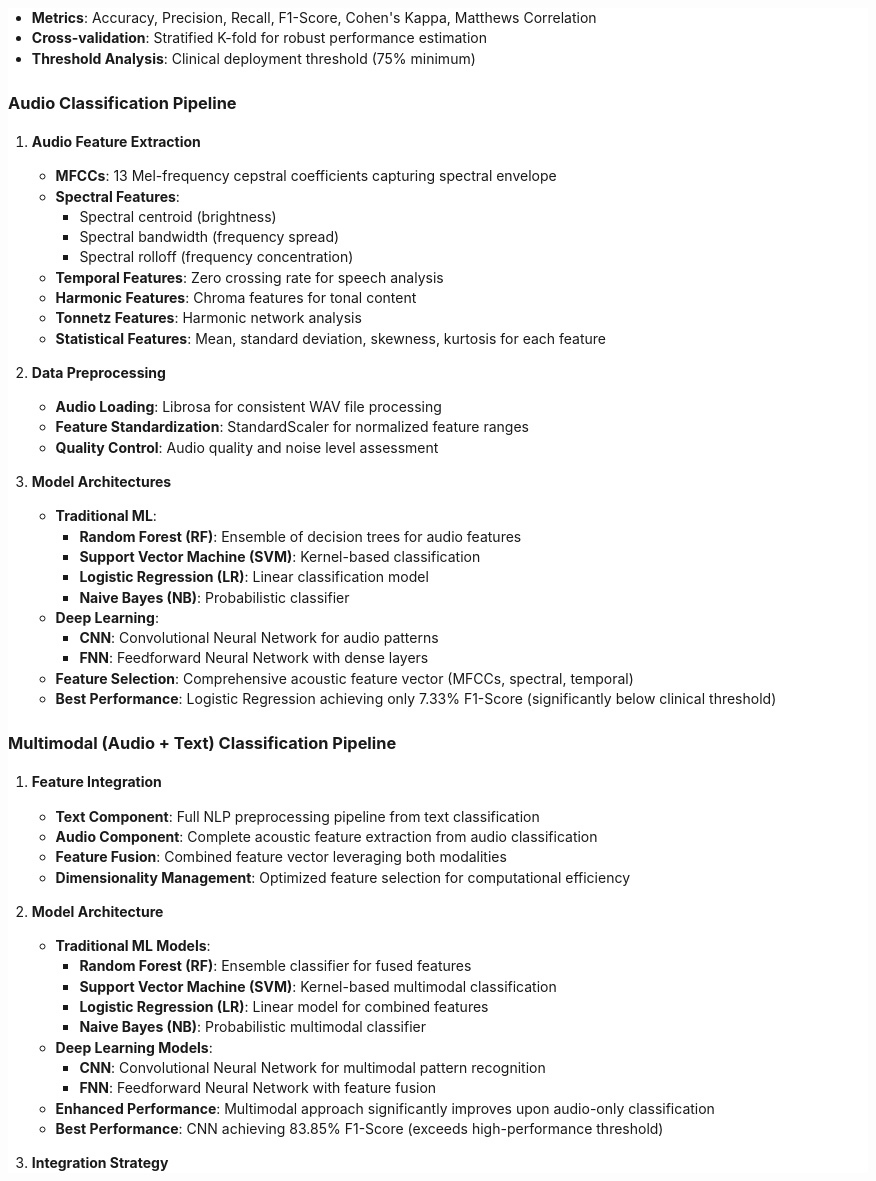    - **Metrics**: Accuracy, Precision, Recall, F1-Score, Cohen's Kappa, Matthews Correlation
   - **Cross-validation**: Stratified K-fold for robust performance estimation
   - **Threshold Analysis**: Clinical deployment threshold (75% minimum)

### Audio Classification Pipeline

1. **Audio Feature Extraction**

   - **MFCCs**: 13 Mel-frequency cepstral coefficients capturing spectral envelope
   - **Spectral Features**:
     - Spectral centroid (brightness)
     - Spectral bandwidth (frequency spread)
     - Spectral rolloff (frequency concentration)
   - **Temporal Features**: Zero crossing rate for speech analysis
   - **Harmonic Features**: Chroma features for tonal content
   - **Tonnetz Features**: Harmonic network analysis
   - **Statistical Features**: Mean, standard deviation, skewness, kurtosis for each feature
2. **Data Preprocessing**

   - **Audio Loading**: Librosa for consistent WAV file processing
   - **Feature Standardization**: StandardScaler for normalized feature ranges
   - **Quality Control**: Audio quality and noise level assessment
3. **Model Architectures**

   - **Traditional ML**:
     - **Random Forest (RF)**: Ensemble of decision trees for audio features
     - **Support Vector Machine (SVM)**: Kernel-based classification
     - **Logistic Regression (LR)**: Linear classification model
     - **Naive Bayes (NB)**: Probabilistic classifier
   - **Deep Learning**:
     - **CNN**: Convolutional Neural Network for audio patterns
     - **FNN**: Feedforward Neural Network with dense layers
   - **Feature Selection**: Comprehensive acoustic feature vector (MFCCs, spectral, temporal)
   - **Best Performance**: Logistic Regression achieving only 7.33% F1-Score (significantly below clinical threshold)

### Multimodal (Audio + Text) Classification Pipeline

1. **Feature Integration**

   - **Text Component**: Full NLP preprocessing pipeline from text classification
   - **Audio Component**: Complete acoustic feature extraction from audio classification
   - **Feature Fusion**: Combined feature vector leveraging both modalities
   - **Dimensionality Management**: Optimized feature selection for computational efficiency
2. **Model Architecture**

   - **Traditional ML Models**:
     - **Random Forest (RF)**: Ensemble classifier for fused features
     - **Support Vector Machine (SVM)**: Kernel-based multimodal classification
     - **Logistic Regression (LR)**: Linear model for combined features
     - **Naive Bayes (NB)**: Probabilistic multimodal classifier
   - **Deep Learning Models**:
     - **CNN**: Convolutional Neural Network for multimodal pattern recognition
     - **FNN**: Feedforward Neural Network with feature fusion
   - **Enhanced Performance**: Multimodal approach significantly improves upon audio-only classification
   - **Best Performance**: CNN achieving 83.85% F1-Score (exceeds high-performance threshold)
3. **Integration Strategy**

